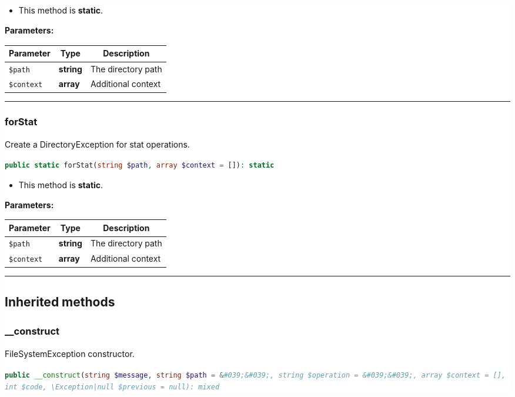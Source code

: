 

* This method is **static**.




**Parameters:**

| Parameter | Type | Description |
|-----------|------|-------------|
| `$path` | **string** | The directory path |
| `$context` | **array** | Additional context |





***

### forStat

Create a DirectoryException for stat operations.

```php
public static forStat(string $path, array $context = []): static
```



* This method is **static**.




**Parameters:**

| Parameter | Type | Description |
|-----------|------|-------------|
| `$path` | **string** | The directory path |
| `$context` | **array** | Additional context |





***


## Inherited methods


### __construct

FileSystemException constructor.

```php
public __construct(string $message, string $path = &#039;&#039;, string $operation = &#039;&#039;, array $context = [], int $code, \Exception|null $previous = null): mixed
```


